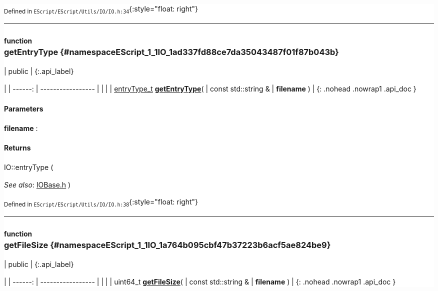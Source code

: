 



<sub>Defined in `EScript/EScript/Utils/IO/IO.h:34`</sub>{:style="float: right"}

-------------------------------------------------------------------

### <small>function</small><br/> getEntryType {#namespaceEScript_1_1IO_1ad337fd88ce7da35043487f01f87b043b}

| public |
{:.api_label}

|
| ------: | ----------------- |
|  |
| [entryType_t](namespaceEScript_1_1IO#namespaceEScript_1_1IO_1a27f8713c56bd065727308933b394fe2e) **[getEntryType](#namespaceEScript_1_1IO_1ad337fd88ce7da35043487f01f87b043b)**( | const std::string & | **filename** ) |
{: .nohead .nowrap1 .api_doc }




#### Parameters
**filename**
:  




#### Returns
IO::entryType (



*See also*:  [IOBase.h](IOBase_8h_source) )





<sub>Defined in `EScript/EScript/Utils/IO/IO.h:38`</sub>{:style="float: right"}

-------------------------------------------------------------------

### <small>function</small><br/> getFileSize {#namespaceEScript_1_1IO_1a764b095cbf47b37223b6acf5ae824be9}

| public |
{:.api_label}

|
| ------: | ----------------- |
|  |
| uint64_t **[getFileSize](#namespaceEScript_1_1IO_1a764b095cbf47b37223b6acf5ae824be9)**( | const std::string & | **filename** ) |
{: .nohead .nowrap1 .api_doc }
